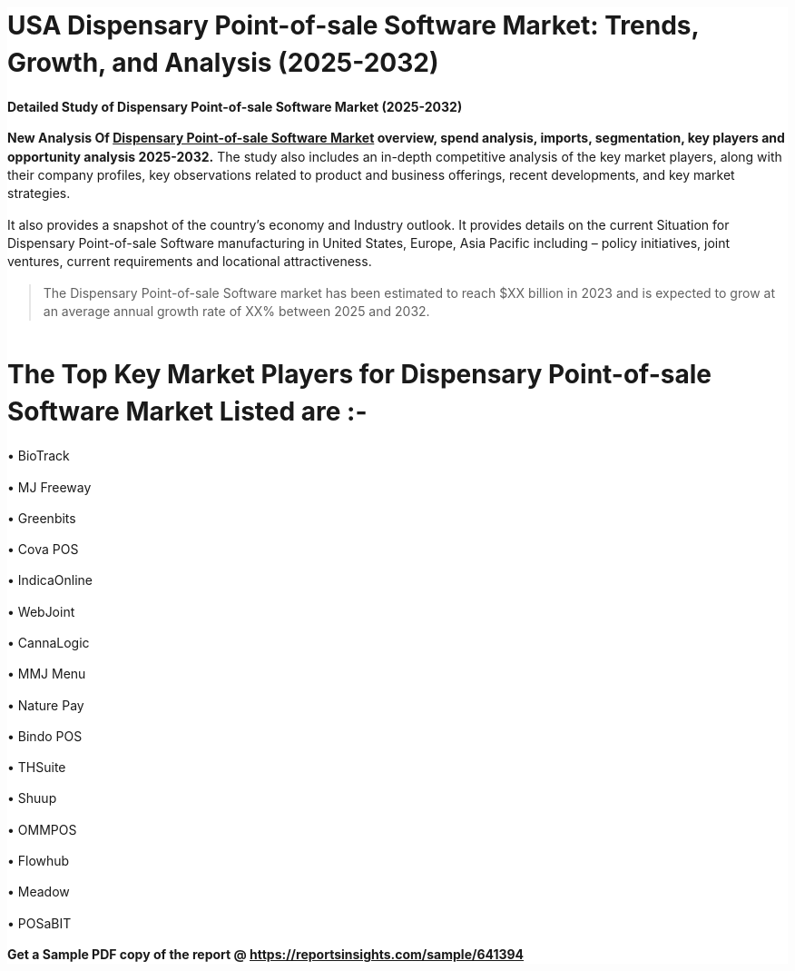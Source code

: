 # USA Dispensary Point-of-sale Software Market: Trends, Growth, and Analysis (2025-2032)

<strong>Detailed Study of Dispensary Point-of-sale Software Market (2025-2032)</strong>

<strong>New Analysis Of <a href=https://www.reportsinsights.com/sample/641394>Dispensary Point-of-sale Software Market</a> overview, spend analysis, imports, segmentation, key players and opportunity analysis 2025-2032.</strong> The study also includes an in-depth competitive analysis of the key market players, along with their company profiles, key observations related to product and business offerings, recent developments, and key market strategies.

It also provides a snapshot of the country’s economy and Industry outlook. It provides details on the current Situation for Dispensary Point-of-sale Software manufacturing in United States, Europe, Asia Pacific including – policy initiatives, joint ventures, current requirements and locational attractiveness. 

<blockquote class=""article-editor-content__blockquote"">The Dispensary Point-of-sale Software market has been estimated to reach $XX billion in 2023 and is expected to grow at an average annual growth rate of XX% between 2025 and 2032.</blockquote>

# <strong>The Top Key Market Players for Dispensary Point-of-sale Software Market Listed are :-</strong> 

• BioTrack

• MJ Freeway

• Greenbits

• Cova POS

• IndicaOnline

• WebJoint

• CannaLogic

• MMJ Menu

• Nature Pay

• Bindo POS

• THSuite

• Shuup

• OMMPOS

• Flowhub

• Meadow

• POSaBIT

<strong>Get a Sample PDF copy of the report @ <a href=https://reportsinsights.com/sample/641394>https://reportsinsights.com/sample/641394</a></strong>
